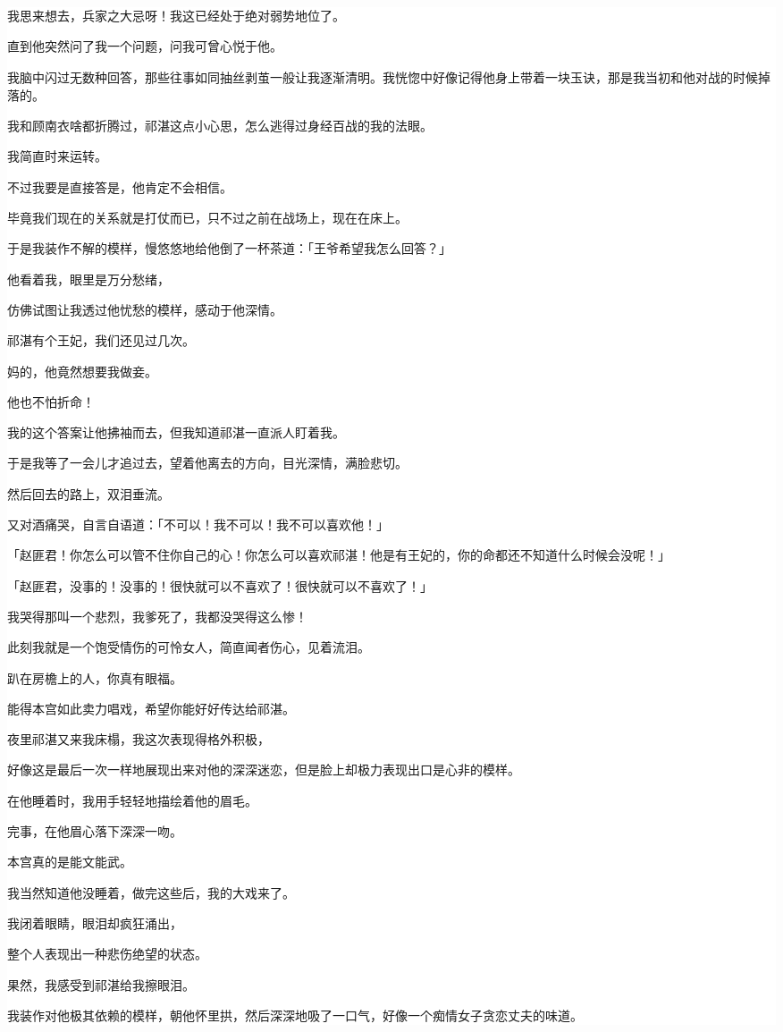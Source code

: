 我思来想去，兵家之大忌呀！我这已经处于绝对弱势地位了。

直到他突然问了我一个问题，问我可曾心悦于他。

我脑中闪过无数种回答，那些往事如同抽丝剥茧一般让我逐渐清明。我恍惚中好像记得他身上带着一块玉诀，那是我当初和他对战的时候掉落的。

我和顾南衣啥都折腾过，祁湛这点小心思，怎么逃得过身经百战的我的法眼。

我简直时来运转。

不过我要是直接答是，他肯定不会相信。

毕竟我们现在的关系就是打仗而已，只不过之前在战场上，现在在床上。

于是我装作不解的模样，慢悠悠地给他倒了一杯茶道：「王爷希望我怎么回答？」

他看着我，眼里是万分愁绪，

仿佛试图让我透过他忧愁的模样，感动于他深情。

祁湛有个王妃，我们还见过几次。

妈的，他竟然想要我做妾。

他也不怕折命！

我的这个答案让他拂袖而去，但我知道祁湛一直派人盯着我。

于是我等了一会儿才追过去，望着他离去的方向，目光深情，满脸悲切。

然后回去的路上，双泪垂流。

又对酒痛哭，自言自语道：「不可以！我不可以！我不可以喜欢他！」

「赵匪君！你怎么可以管不住你自己的心！你怎么可以喜欢祁湛！他是有王妃的，你的命都还不知道什么时候会没呢！」

「赵匪君，没事的！没事的！很快就可以不喜欢了！很快就可以不喜欢了！」

我哭得那叫一个悲烈，我爹死了，我都没哭得这么惨！

此刻我就是一个饱受情伤的可怜女人，简直闻者伤心，见着流泪。

趴在房檐上的人，你真有眼福。

能得本宫如此卖力唱戏，希望你能好好传达给祁湛。

夜里祁湛又来我床榻，我这次表现得格外积极，

好像这是最后一次一样地展现出来对他的深深迷恋，但是脸上却极力表现出口是心非的模样。

在他睡着时，我用手轻轻地描绘着他的眉毛。

完事，在他眉心落下深深一吻。

本宫真的是能文能武。

我当然知道他没睡着，做完这些后，我的大戏来了。

我闭着眼睛，眼泪却疯狂涌出，

整个人表现出一种悲伤绝望的状态。

果然，我感受到祁湛给我擦眼泪。

我装作对他极其依赖的模样，朝他怀里拱，然后深深地吸了一口气，好像一个痴情女子贪恋丈夫的味道。
